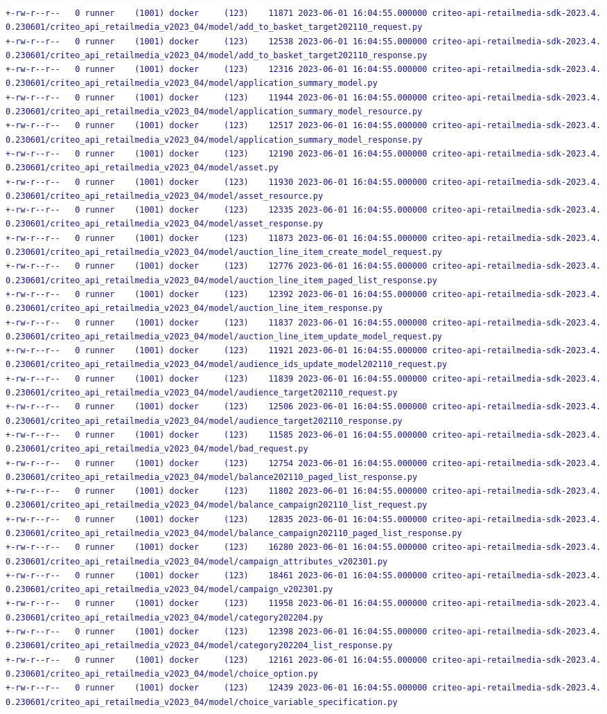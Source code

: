 ```diff
+-rw-r--r--   0 runner    (1001) docker     (123)    11871 2023-06-01 16:04:55.000000 criteo-api-retailmedia-sdk-2023.4.0.230601/criteo_api_retailmedia_v2023_04/model/add_to_basket_target202110_request.py
+-rw-r--r--   0 runner    (1001) docker     (123)    12538 2023-06-01 16:04:55.000000 criteo-api-retailmedia-sdk-2023.4.0.230601/criteo_api_retailmedia_v2023_04/model/add_to_basket_target202110_response.py
+-rw-r--r--   0 runner    (1001) docker     (123)    12316 2023-06-01 16:04:55.000000 criteo-api-retailmedia-sdk-2023.4.0.230601/criteo_api_retailmedia_v2023_04/model/application_summary_model.py
+-rw-r--r--   0 runner    (1001) docker     (123)    11944 2023-06-01 16:04:55.000000 criteo-api-retailmedia-sdk-2023.4.0.230601/criteo_api_retailmedia_v2023_04/model/application_summary_model_resource.py
+-rw-r--r--   0 runner    (1001) docker     (123)    12517 2023-06-01 16:04:55.000000 criteo-api-retailmedia-sdk-2023.4.0.230601/criteo_api_retailmedia_v2023_04/model/application_summary_model_response.py
+-rw-r--r--   0 runner    (1001) docker     (123)    12190 2023-06-01 16:04:55.000000 criteo-api-retailmedia-sdk-2023.4.0.230601/criteo_api_retailmedia_v2023_04/model/asset.py
+-rw-r--r--   0 runner    (1001) docker     (123)    11930 2023-06-01 16:04:55.000000 criteo-api-retailmedia-sdk-2023.4.0.230601/criteo_api_retailmedia_v2023_04/model/asset_resource.py
+-rw-r--r--   0 runner    (1001) docker     (123)    12335 2023-06-01 16:04:55.000000 criteo-api-retailmedia-sdk-2023.4.0.230601/criteo_api_retailmedia_v2023_04/model/asset_response.py
+-rw-r--r--   0 runner    (1001) docker     (123)    11873 2023-06-01 16:04:55.000000 criteo-api-retailmedia-sdk-2023.4.0.230601/criteo_api_retailmedia_v2023_04/model/auction_line_item_create_model_request.py
+-rw-r--r--   0 runner    (1001) docker     (123)    12776 2023-06-01 16:04:55.000000 criteo-api-retailmedia-sdk-2023.4.0.230601/criteo_api_retailmedia_v2023_04/model/auction_line_item_paged_list_response.py
+-rw-r--r--   0 runner    (1001) docker     (123)    12392 2023-06-01 16:04:55.000000 criteo-api-retailmedia-sdk-2023.4.0.230601/criteo_api_retailmedia_v2023_04/model/auction_line_item_response.py
+-rw-r--r--   0 runner    (1001) docker     (123)    11837 2023-06-01 16:04:55.000000 criteo-api-retailmedia-sdk-2023.4.0.230601/criteo_api_retailmedia_v2023_04/model/auction_line_item_update_model_request.py
+-rw-r--r--   0 runner    (1001) docker     (123)    11921 2023-06-01 16:04:55.000000 criteo-api-retailmedia-sdk-2023.4.0.230601/criteo_api_retailmedia_v2023_04/model/audience_ids_update_model202110_request.py
+-rw-r--r--   0 runner    (1001) docker     (123)    11839 2023-06-01 16:04:55.000000 criteo-api-retailmedia-sdk-2023.4.0.230601/criteo_api_retailmedia_v2023_04/model/audience_target202110_request.py
+-rw-r--r--   0 runner    (1001) docker     (123)    12506 2023-06-01 16:04:55.000000 criteo-api-retailmedia-sdk-2023.4.0.230601/criteo_api_retailmedia_v2023_04/model/audience_target202110_response.py
+-rw-r--r--   0 runner    (1001) docker     (123)    11585 2023-06-01 16:04:55.000000 criteo-api-retailmedia-sdk-2023.4.0.230601/criteo_api_retailmedia_v2023_04/model/bad_request.py
+-rw-r--r--   0 runner    (1001) docker     (123)    12754 2023-06-01 16:04:55.000000 criteo-api-retailmedia-sdk-2023.4.0.230601/criteo_api_retailmedia_v2023_04/model/balance202110_paged_list_response.py
+-rw-r--r--   0 runner    (1001) docker     (123)    11802 2023-06-01 16:04:55.000000 criteo-api-retailmedia-sdk-2023.4.0.230601/criteo_api_retailmedia_v2023_04/model/balance_campaign202110_list_request.py
+-rw-r--r--   0 runner    (1001) docker     (123)    12835 2023-06-01 16:04:55.000000 criteo-api-retailmedia-sdk-2023.4.0.230601/criteo_api_retailmedia_v2023_04/model/balance_campaign202110_paged_list_response.py
+-rw-r--r--   0 runner    (1001) docker     (123)    16280 2023-06-01 16:04:55.000000 criteo-api-retailmedia-sdk-2023.4.0.230601/criteo_api_retailmedia_v2023_04/model/campaign_attributes_v202301.py
+-rw-r--r--   0 runner    (1001) docker     (123)    18461 2023-06-01 16:04:55.000000 criteo-api-retailmedia-sdk-2023.4.0.230601/criteo_api_retailmedia_v2023_04/model/campaign_v202301.py
+-rw-r--r--   0 runner    (1001) docker     (123)    11958 2023-06-01 16:04:55.000000 criteo-api-retailmedia-sdk-2023.4.0.230601/criteo_api_retailmedia_v2023_04/model/category202204.py
+-rw-r--r--   0 runner    (1001) docker     (123)    12398 2023-06-01 16:04:55.000000 criteo-api-retailmedia-sdk-2023.4.0.230601/criteo_api_retailmedia_v2023_04/model/category202204_list_response.py
+-rw-r--r--   0 runner    (1001) docker     (123)    12161 2023-06-01 16:04:55.000000 criteo-api-retailmedia-sdk-2023.4.0.230601/criteo_api_retailmedia_v2023_04/model/choice_option.py
+-rw-r--r--   0 runner    (1001) docker     (123)    12439 2023-06-01 16:04:55.000000 criteo-api-retailmedia-sdk-2023.4.0.230601/criteo_api_retailmedia_v2023_04/model/choice_variable_specification.py
```